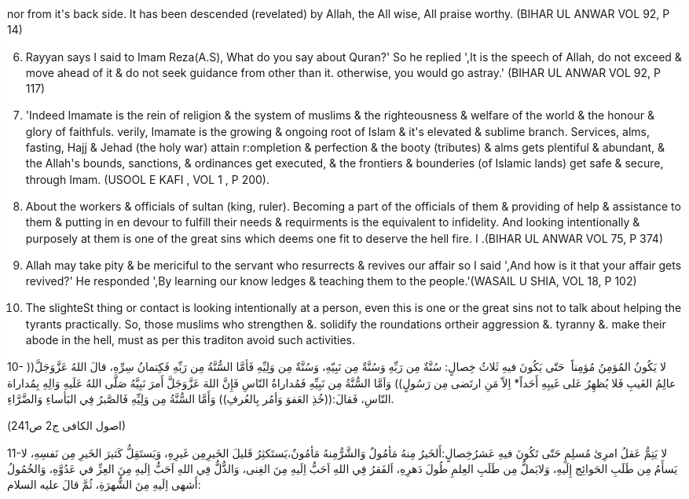 nor from it's back side. It has been descended (revelated) by Allah, the
All wise, All praise worthy. (BIHAR UL ANWAR VOL 92, P 14)

6. Rayyan says I said to Imam Reza(A.S), What do you say about Quran?'
So he replied ',It is the speech of Allah, do not exceed & move ahead of
it & do not seek guidance from other than it. otherwise, you would go
astray.' (BIHAR UL ANWAR VOL 92, P 117)

7. 'Indeed Imamate is the rein of religion & the system of muslims & the
righteousness & welfare of the world & the honour & glory of faithfuls.
verily, Imamate is the growing & ongoing root of Islam & it's elevated &
sublime branch. Services, alms, fasting, Hajj & Jehad (the holy war)
attain r:ompletion & perfection & the booty (tributes) & alms gets
plentiful & abundant, & the Allah's bounds, sanctions, & ordinances get
executed, & the frontiers & bounderies (of Islamic lands) get safe &
secure, through Imam. (USOOL E KAFI , VOL 1 , P 200).

8. About the workers & officials of sultan (king, ruler). Becoming a
part of the officials of them & providing of help & assistance to them &
putting in en devour to fulfill their needs & requirments is the
equivalent to infidelity. And looking intentionally & purposely at them
is one of the great sins which deems one fit to deserve the hell fire. I
.(BIHAR UL ANWAR VOL 75, P 374)

9. Allah may take pity & be mericiful to the servant who resurrects &
revives our affair so I said ',And how is it that your affair gets
revived?' He responded ',By learning our know ledges & teaching them to
the people.'(WASAIL U SHIA, VOL 18, P 102)

1. The slighteSt thing or contact is looking intentionally at a person,
even this is one or the great sins not to talk about helping the tyrants
practically. So, those muslims who strengthen &. solidify the
roundations ortheir aggression &. tyranny &. make their abode in the
hell, must as per this traditon avoid such activities.

10- لا يَکُونُ المُؤمِنُ مُؤمِناً  حَتّی يَکُونَ فيهِ ثَلاثُ خِصالٍ:
سُنَّةٌ مِن رَبِّهِ وَسُنَّةٌ مِن نَبِيّهِ، وَسُنَّةٌ مِن وَلِيِّهِ
فَأمَّا السُّنَّةُ مِن رَبِّهِ فَکِتمانُ سِرِّهِ، قالَ اللهُ
عَزَّوَجَلَّ(( عالِمُ الغَيبِ فَلا يُظهِرُ عَلی غَيبِهِ أَحَداً\* اِلاّ
مَنِ ارتَضی مِن رَسُولٍ)) وَاَمَّا السُّنَّةُ مِن نَبِيِّهِ فَمُداراةُ
النّاسِ فَإِنَّ اللهَ عَزَّوَجَلَّ أَمرَ نَبِيَّهُ صَلَّی اللهُ عَلَيهِ
وَالِهِ بِمُداراة النّاسِ، فَقالَ:((خُذِ العَفوَ وَأمُر بِالعُرفِ))
وَأَمَّا السُّنَّةُ مِن وَلِيِّهِ فَالصَّبرُ فِي البَأساءِ
وَالضَّرَّاءِ.

(اصول الکافی ج2 ص241)

11-لا يَتِمُّ عَقلُ امرِئ مُسلِمٍ حَتّی تَکُونَ فيهِ
عَشرُخِصالٍ:أَلخَيرُ مِنهُ مَأمُولٌ وَالشَّرُّمِنهُ مَأمُونٌ،يَستَکثِرُ
قَليلَ الخَيرِمِن غَيرِهِ، وَيَستَقِلُّ کَثيرَ الخَيرِ مِن نَفسِهِ، لا
يَسأَمُ مِن طَلَبِ الحَوائِج إِلَيهِ، وَلايَملُّ مِن طَلَبِ العِلمِ
طُولَ دَهرِهِ، اَلفَقرُ فِي اللهِ اَحَبُّ اِلَيهِ مِنَ الغِنی،
وَالذُّلُّ فِي اللهِ اَحَبُّ اِلَيهِ مِنَ العِزِّ في عَدُوَّهِ،
وَالخُمُولُ أَشهی اِلَيهِ مِنَ الشُّهرَةِ، ثُمَّ قالَ عليه السلام:

